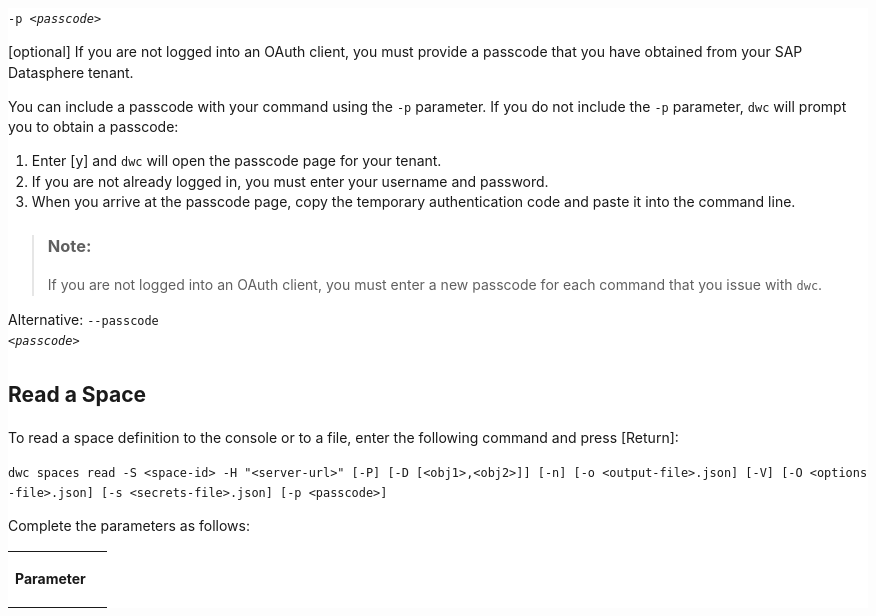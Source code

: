 

</td>
</tr>
<tr>
<td valign="top">

<code>-p <i class="varname">&lt;passcode&gt;</i></code>



</td>
<td valign="top">

\[optional\] If you are not logged into an OAuth client, you must provide a passcode that you have obtained from your SAP Datasphere tenant.

You can include a passcode with your command using the `-p` parameter. If you do not include the `-p` parameter, `dwc` will prompt you to obtain a passcode:

1.  Enter [y\] and `dwc` will open the passcode page for your tenant.
2.  If you are not already logged in, you must enter your username and password.
3.  When you arrive at the passcode page, copy the temporary authentication code and paste it into the command line.

> ### Note:  
> If you are not logged into an OAuth client, you must enter a new passcode for each command that you issue with `dwc`.

Alternative: <code>--passcode <i class="varname">&lt;passcode&gt;</i></code>



</td>
</tr>
</table>



<a name="loio5eac5b71e2d34c32b63f3d8d47a0b1d0__section_read_a_space"/>

## Read a Space

To read a space definition to the console or to a file, enter the following command and press [Return\]:

```
dwc spaces read -S <space-id> -H "<server-url>" [-P] [-D [<obj1>,<obj2>]] [-n] [-o <output-file>.json] [-V] [-O <options-file>.json] [-s <secrets-file>.json] [-p <passcode>]
```

Complete the parameters as follows:


<table>
<tr>
<th valign="top">

Parameter



</th>
<th valign="top">

